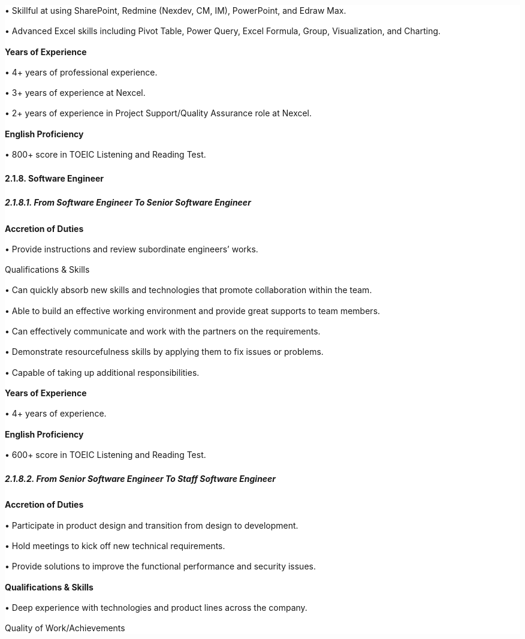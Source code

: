 • Skillful at using SharePoint, Redmine (Nexdev, CM, IM), PowerPoint, and Edraw Max.  

• Advanced Excel skills including Pivot Table, Power Query, Excel Formula, Group, Visualization, and Charting.

**Years of Experience**

• 4+ years of professional experience.  

• 3+ years of experience at Nexcel.  

• 2+ years of experience in Project Support/Quality Assurance role at Nexcel.

**English Proficiency**

• 800+ score in TOEIC Listening and Reading Test.


#### 2.1.8. Software Engineer


##### 2.1.8.1. From Software Engineer To Senior Software Engineer

**Accretion of Duties**

• Provide instructions and review subordinate engineers’ works.  

Qualifications & Skills  

• Can quickly absorb new skills and technologies that promote collaboration within the team.  

• Able to build an effective working environment and provide great supports to team members.  

• Can effectively communicate and work with the partners on the requirements.  

• Demonstrate resourcefulness skills by applying them to fix issues or problems.  

• Capable of taking up additional responsibilities.

**Years of Experience**

• 4+ years of experience.

**English Proficiency**

• 600+ score in TOEIC Listening and Reading Test.

##### 2.1.8.2. From Senior Software Engineer To Staff Software Engineer

**Accretion of Duties**

• Participate in product design and transition from design to development.  

• Hold meetings to kick off new technical requirements.  

• Provide solutions to improve the functional performance and security issues.

**Qualifications & Skills**

• Deep experience with technologies and product lines across the company.  

Quality of Work/Achievements  
